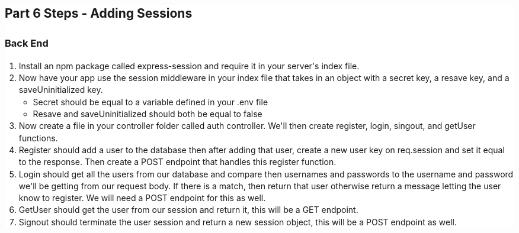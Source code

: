 ## Part 6 Steps - Adding Sessions
### Back End
1. Install an npm package called express-session and require it in your server's index file. 
2. Now have your app use the session middleware in your index file that takes in an object with a secret key, a resave key, and a saveUninitialized key. 
	- Secret should be equal to a variable defined in your .env file
	- Resave and saveUninitialized should both be equal to false
3. Now create a file in your controller folder called auth controller. We'll then create register, login, singout, and getUser functions. 
4. Register should add a user to the database then after adding that user,  create a new user key on req.session and set it equal to the response. Then create a POST endpoint that handles this register function.
5. Login should get all the users from our database and compare then usernames and passwords to the username and password we'll be getting from our request body. If there is a match, then return that user otherwise return a message letting the user know to register. We will need a POST endpoint for this as well.
6. GetUser should get the user from our session and return it, this will be a GET endpoint.
7. Signout should terminate the user session and return a new session object, this will be a POST endpoint as well. 